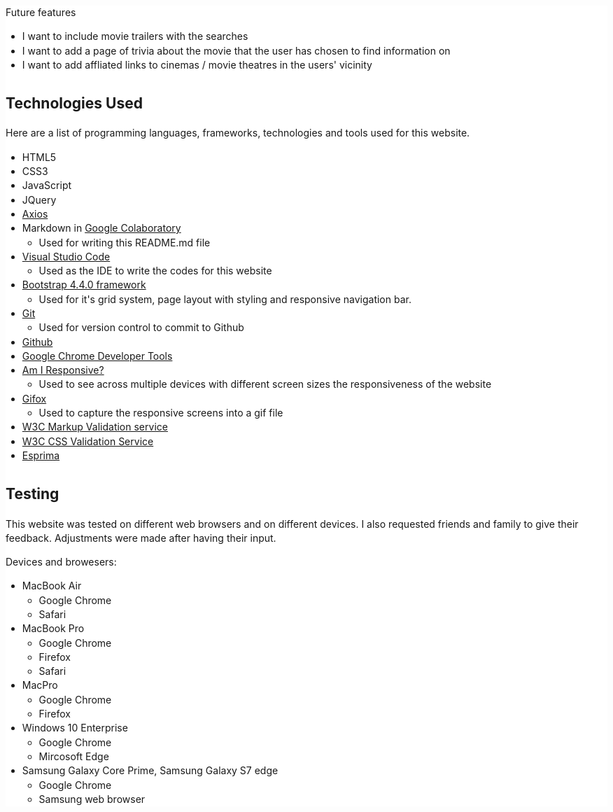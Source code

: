 Future features
* I want to include movie trailers with the searches
* I want to add a page of trivia about the movie that the user has chosen to find information on
* I want to add affliated links to cinemas / movie theatres in the users' vicinity

## Technologies Used ##
Here are a list of programming languages, frameworks, technologies and tools used for this website.

* HTML5
* CSS3
* JavaScript
* JQuery
* [Axios](https://www.npmjs.com/package/axios) 
* Markdown in [Google Colaboratory](https://research.google.com/colaboratory/faq.html)
    * Used for writing this README.md file
* [Visual Studio Code](https://code.visualstudio.com/)
    * Used as the IDE to write the codes for this website   
* [Bootstrap 4.4.0 framework](https://getbootstrap.com/)
    * Used for it's grid system, page layout with styling and responsive navigation bar.
* [Git](https://git-scm.com/)
    * Used for version control to commit to Github
* [Github](https://github.com)
* [Google Chrome Developer Tools](https://developers.google.com/web/tools/chrome-devtools)
* [Am I Responsive?](http://ami.responsivedesign.is/?url=#)
    * Used to see across multiple devices with different screen sizes the responsiveness of the website
* [Gifox](https://gifox.io/)
    * Used to capture the responsive screens into a gif file
* [W3C Markup Validation service](https://validator.w3.org/)
* [W3C CSS Validation Service](https://jigsaw.w3.org/css-validator/)
* [Esprima](https://esprima.org/demo/validate.html)    

## Testing ##
This website was tested on different web browsers and on different devices. I also requested friends and family to give their feedback. Adjustments were made after having their input.

Devices and browesers:
* MacBook Air
    * Google Chrome
    * Safari
* MacBook Pro
    * Google Chrome
    * Firefox
    * Safari
* MacPro
    * Google Chrome
    * Firefox
* Windows 10 Enterprise
    * Google Chrome
    * Mircosoft Edge
* Samsung Galaxy Core Prime, Samsung Galaxy S7 edge
    * Google Chrome
    * Samsung web browser
